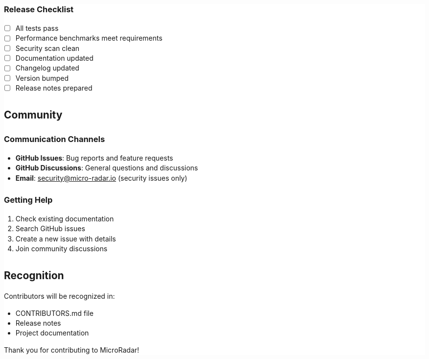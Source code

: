 ### Release Checklist

- [ ] All tests pass
- [ ] Performance benchmarks meet requirements
- [ ] Security scan clean
- [ ] Documentation updated
- [ ] Changelog updated
- [ ] Version bumped
- [ ] Release notes prepared

## Community

### Communication Channels

- **GitHub Issues**: Bug reports and feature requests
- **GitHub Discussions**: General questions and discussions
- **Email**: security@micro-radar.io (security issues only)

### Getting Help

1. Check existing documentation
2. Search GitHub issues
3. Create a new issue with details
4. Join community discussions

## Recognition

Contributors will be recognized in:
- CONTRIBUTORS.md file
- Release notes
- Project documentation

Thank you for contributing to MicroRadar!

